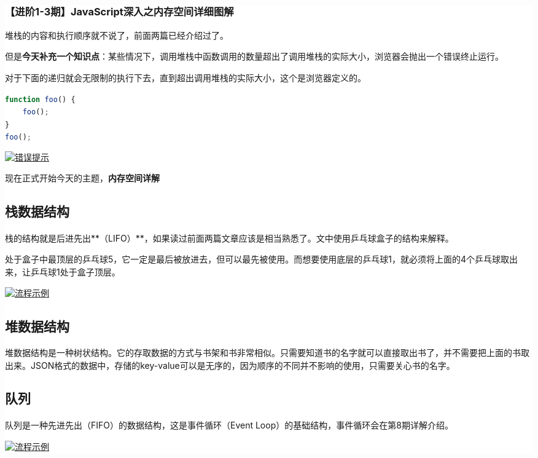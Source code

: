 ### 【进阶1-3期】JavaScript深入之内存空间详细图解

堆栈的内容和执行顺序就不说了，前面两篇已经介绍过了。

但是**今天补充一个知识点**：某些情况下，调用堆栈中函数调用的数量超出了调用堆栈的实际大小，浏览器会抛出一个错误终止运行。

对于下面的递归就会无限制的执行下去，直到超出调用堆栈的实际大小，这个是浏览器定义的。

```javascript
function foo() {
    foo();
}
foo();
```

<a data-fancybox title="错误提示" href="https://camo.githubusercontent.com/39febc0b9918507998d833cea0d6d413322ddf78/68747470733a2f2f7374617469632e6f736368696e612e6e65742f75706c6f6164732f73706163652f323031372f313231332f3130343232355f734a734d5f323839363837392e706e67">![错误提示](https://camo.githubusercontent.com/39febc0b9918507998d833cea0d6d413322ddf78/68747470733a2f2f7374617469632e6f736368696e612e6e65742f75706c6f6164732f73706163652f323031372f313231332f3130343232355f734a734d5f323839363837392e706e67)</a>

现在正式开始今天的主题，**内存空间详解**

**栈数据结构**
---

栈的结构就是后进先出**（LIFO）**，如果读过前面两篇文章应该是相当熟悉了。文中使用乒乓球盒子的结构来解释。

处于盒子中最顶层的乒乓球5，它一定是最后被放进去，但可以最先被使用。而想要使用底层的乒乓球1，就必须将上面的4个乒乓球取出来，让乒乓球1处于盒子顶层。

<a data-fancybox title="流程示例" href="https://camo.githubusercontent.com/c8d8bc8d1fd7d58f673c522fce4addf7a41f2a6c/68747470733a2f2f75706c6f61642d696d616765732e6a69616e7368752e696f2f75706c6f61645f696d616765732f3539393538342d623132666566333038303361306335332e706e673f696d6167654d6f6772322f6175746f2d6f7269656e742f7374726970253743696d61676556696577322f322f772f3730302f666f726d61742f77656270">![流程示例](https://camo.githubusercontent.com/c8d8bc8d1fd7d58f673c522fce4addf7a41f2a6c/68747470733a2f2f75706c6f61642d696d616765732e6a69616e7368752e696f2f75706c6f61645f696d616765732f3539393538342d623132666566333038303361306335332e706e673f696d6167654d6f6772322f6175746f2d6f7269656e742f7374726970253743696d61676556696577322f322f772f3730302f666f726d61742f77656270)</a>

**堆数据结构**
---

堆数据结构是一种树状结构。它的存取数据的方式与书架和书非常相似。只需要知道书的名字就可以直接取出书了，并不需要把上面的书取出来。JSON格式的数据中，存储的key-value可以是无序的，因为顺序的不同并不影响的使用，只需要关心书的名字。

**队列**
---

队列是一种先进先出（FIFO）的数据结构，这是事件循环（Event Loop）的基础结构，事件循环会在第8期详解介绍。

<a data-fancybox title="流程示例" href="https://camo.githubusercontent.com/3b18a5429c25097bb6ab545a736a287281b9f3d3/68747470733a2f2f75706c6f61642d696d616765732e6a69616e7368752e696f2f75706c6f61645f696d616765732f3539393538342d376361346236343164616634386335372e706e673f696d6167654d6f6772322f6175746f2d6f7269656e742f7374726970253743696d61676556696577322f322f772f313030302f666f726d61742f77656270">![流程示例](https://camo.githubusercontent.com/3b18a5429c25097bb6ab545a736a287281b9f3d3/68747470733a2f2f75706c6f61642d696d616765732e6a69616e7368752e696f2f75706c6f61645f696d616765732f3539393538342d376361346236343164616634386335372e706e673f696d6167654d6f6772322f6175746f2d6f7269656e742f7374726970253743696d61676556696577322f322f772f313030302f666f726d61742f77656270)</a>
